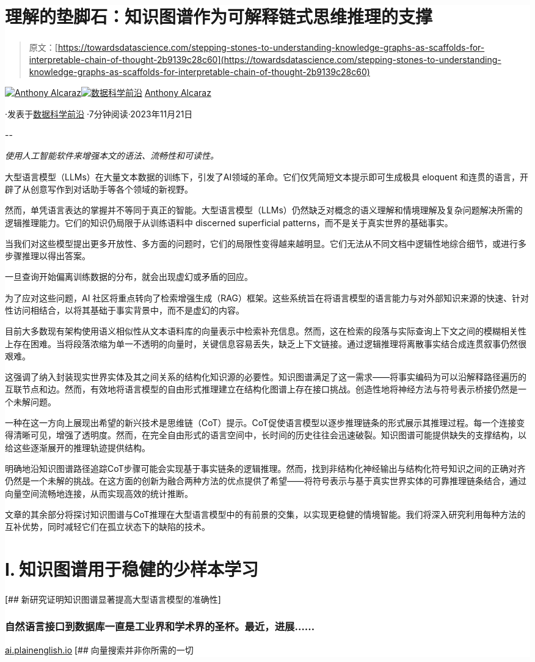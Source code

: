 # 理解的垫脚石：知识图谱作为可解释链式思维推理的支撑

> 原文：[https://towardsdatascience.com/stepping-stones-to-understanding-knowledge-graphs-as-scaffolds-for-interpretable-chain-of-thought-2b9139c28c60](https://towardsdatascience.com/stepping-stones-to-understanding-knowledge-graphs-as-scaffolds-for-interpretable-chain-of-thought-2b9139c28c60)

[](https://medium.com/@alcarazanthony1?source=post_page-----2b9139c28c60--------------------------------)[![Anthony Alcaraz](../Images/6a71a1752677bd07c384246fb0c7f7e8.png)](https://medium.com/@alcarazanthony1?source=post_page-----2b9139c28c60--------------------------------)[](https://towardsdatascience.com/?source=post_page-----2b9139c28c60--------------------------------)[![数据科学前沿](../Images/a6ff2676ffcc0c7aad8aaf1d79379785.png)](https://towardsdatascience.com/?source=post_page-----2b9139c28c60--------------------------------) [Anthony Alcaraz](https://medium.com/@alcarazanthony1?source=post_page-----2b9139c28c60--------------------------------)

·发表于[数据科学前沿](https://towardsdatascience.com/?source=post_page-----2b9139c28c60--------------------------------) ·7分钟阅读·2023年11月21日

--

*使用人工智能软件来增强本文的语法、流畅性和可读性。*

大型语言模型（LLMs）在大量文本数据的训练下，引发了AI领域的革命。它们仅凭简短文本提示即可生成极具 eloquent 和连贯的语言，开辟了从创意写作到对话助手等各个领域的新视野。

然而，单凭语言表达的掌握并不等同于真正的智能。大型语言模型（LLMs）仍然缺乏对概念的语义理解和情境理解及复杂问题解决所需的逻辑推理能力。它们的知识仍局限于从训练语料中 discerned superficial patterns，而不是关于真实世界的基础事实。

当我们对这些模型提出更多开放性、多方面的问题时，它们的局限性变得越来越明显。它们无法从不同文档中逻辑性地综合细节，或进行多步骤推理以得出答案。

一旦查询开始偏离训练数据的分布，就会出现虚幻或矛盾的回应。

为了应对这些问题，AI 社区将重点转向了检索增强生成（RAG）框架。这些系统旨在将语言模型的语言能力与对外部知识来源的快速、针对性访问相结合，以将其基础于事实背景中，而不是虚幻的内容。

目前大多数现有架构使用语义相似性从文本语料库的向量表示中检索补充信息。然而，这在检索的段落与实际查询上下文之间的模糊相关性上存在困难。当将段落浓缩为单一不透明的向量时，关键信息容易丢失，缺乏上下文链接。通过逻辑推理将离散事实结合成连贯叙事仍然很艰难。

这强调了纳入封装现实世界实体及其之间关系的结构化知识源的必要性。知识图谱满足了这一需求——将事实编码为可以沿解释路径遍历的互联节点和边。然而，有效地将语言模型的自由形式推理建立在结构化图谱上存在接口挑战。创造性地将神经方法与符号表示桥接仍然是一个未解问题。

一种在这一方向上展现出希望的新兴技术是思维链（CoT）提示。CoT促使语言模型以逐步推理链条的形式展示其推理过程。每一个连接变得清晰可见，增强了透明度。然而，在完全自由形式的语言空间中，长时间的历史往往会迅速破裂。知识图谱可能提供缺失的支撑结构，以给这些逐渐展开的推理轨迹提供结构。

明确地沿知识图谱路径追踪CoT步骤可能会实现基于事实链条的逻辑推理。然而，找到非结构化神经输出与结构化符号知识之间的正确对齐仍然是一个未解的挑战。在这方面的创新为融合两种方法的优点提供了希望——将符号表示与基于真实世界实体的可靠推理链条结合，通过向量空间流畅地连接，从而实现高效的统计推断。

文章的其余部分将探讨知识图谱与CoT推理在大型语言模型中的有前景的交集，以实现更稳健的情境智能。我们将深入研究利用每种方法的互补优势，同时减轻它们在孤立状态下的缺陷的技术。

# I. 知识图谱用于稳健的少样本学习

[](https://ai.plainenglish.io/new-research-proves-knowledge-graphs-drastically-improve-accuracy-of-large-language-models-on-0f1dbcc08d61?source=post_page-----2b9139c28c60--------------------------------) [## 新研究证明知识图谱显著提高大型语言模型的准确性]

### 自然语言接口到数据库一直是工业界和学术界的圣杯。最近，进展……

[ai.plainenglish.io](https://ai.plainenglish.io/new-research-proves-knowledge-graphs-drastically-improve-accuracy-of-large-language-models-on-0f1dbcc08d61?source=post_page-----2b9139c28c60--------------------------------) [](/vector-search-is-not-all-you-need-ecd0f16ad65e?source=post_page-----2b9139c28c60--------------------------------) [## 向量搜索并非你所需的一切
